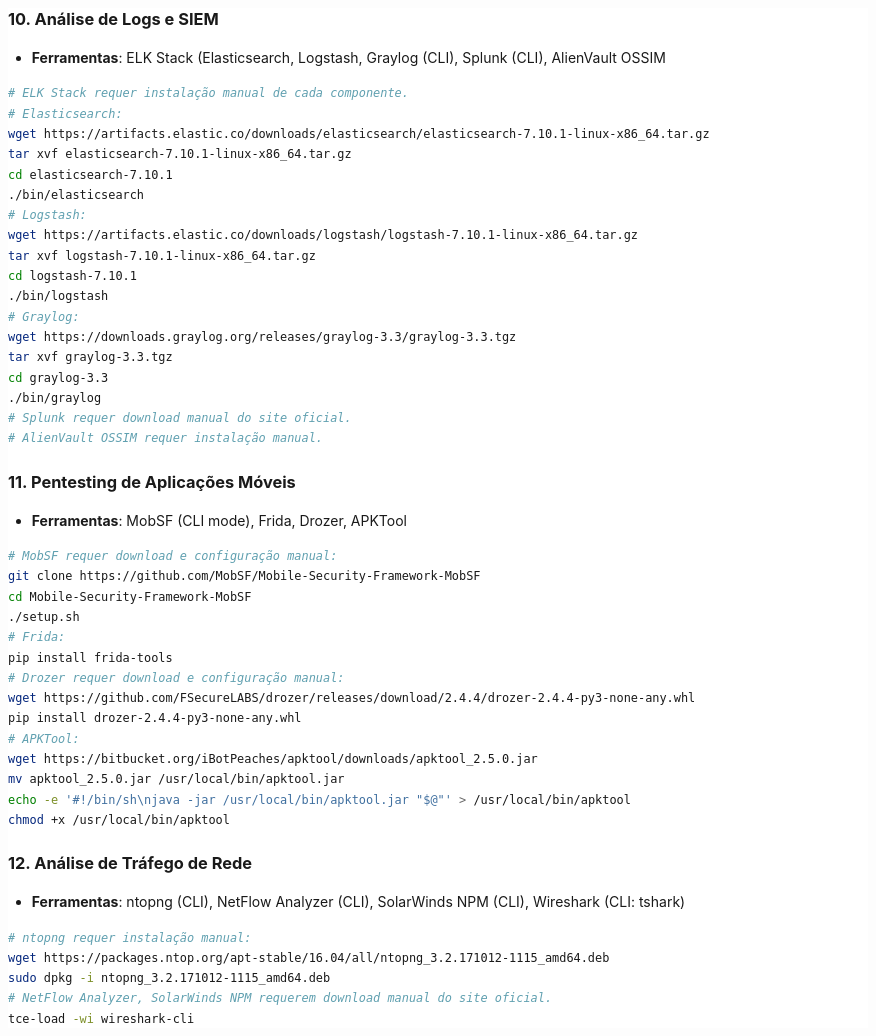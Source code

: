 ### 10. **Análise de Logs e SIEM**
- **Ferramentas**: ELK Stack (Elasticsearch, Logstash, Graylog (CLI), Splunk (CLI), AlienVault OSSIM

```sh
# ELK Stack requer instalação manual de cada componente.
# Elasticsearch:
wget https://artifacts.elastic.co/downloads/elasticsearch/elasticsearch-7.10.1-linux-x86_64.tar.gz
tar xvf elasticsearch-7.10.1-linux-x86_64.tar.gz
cd elasticsearch-7.10.1
./bin/elasticsearch
# Logstash:
wget https://artifacts.elastic.co/downloads/logstash/logstash-7.10.1-linux-x86_64.tar.gz
tar xvf logstash-7.10.1-linux-x86_64.tar.gz
cd logstash-7.10.1
./bin/logstash
# Graylog:
wget https://downloads.graylog.org/releases/graylog-3.3/graylog-3.3.tgz
tar xvf graylog-3.3.tgz
cd graylog-3.3
./bin/graylog
# Splunk requer download manual do site oficial.
# AlienVault OSSIM requer instalação manual.
```

### 11. **Pentesting de Aplicações Móveis**
- **Ferramentas**: MobSF (CLI mode), Frida, Drozer, APKTool

```sh
# MobSF requer download e configuração manual:
git clone https://github.com/MobSF/Mobile-Security-Framework-MobSF
cd Mobile-Security-Framework-MobSF
./setup.sh
# Frida:
pip install frida-tools
# Drozer requer download e configuração manual:
wget https://github.com/FSecureLABS/drozer/releases/download/2.4.4/drozer-2.4.4-py3-none-any.whl
pip install drozer-2.4.4-py3-none-any.whl
# APKTool:
wget https://bitbucket.org/iBotPeaches/apktool/downloads/apktool_2.5.0.jar
mv apktool_2.5.0.jar /usr/local/bin/apktool.jar
echo -e '#!/bin/sh\njava -jar /usr/local/bin/apktool.jar "$@"' > /usr/local/bin/apktool
chmod +x /usr/local/bin/apktool
```

### 12. **Análise de Tráfego de Rede**
- **Ferramentas**: ntopng (CLI), NetFlow Analyzer (CLI), SolarWinds NPM (CLI), Wireshark (CLI: tshark)

```sh
# ntopng requer instalação manual:
wget https://packages.ntop.org/apt-stable/16.04/all/ntopng_3.2.171012-1115_amd64.deb
sudo dpkg -i ntopng_3.2.171012-1115_amd64.deb
# NetFlow Analyzer, SolarWinds NPM requerem download manual do site oficial.
tce-load -wi wireshark-cli
```

